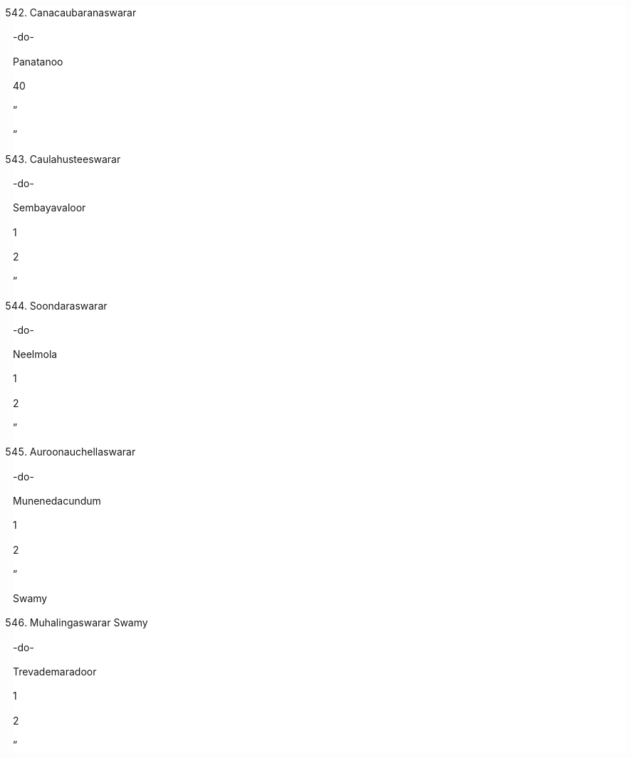 542. Canacaubaranaswarar 

-do- 

Panatanoo 

40 

” 

” 

543. Caulahusteeswarar 

-do- 

Sembayavaloor 

1 

2 

” 

544. Soondaraswarar 

-do- 

Neelmola 

1 

2 

” 

545. Auroonauchellaswarar 

-do- 

Munenedacundum 

1 

2 

” 



Swamy 





546. Muhalingaswarar Swamy 

-do- 

Trevademaradoor 

1 

2 

” 
